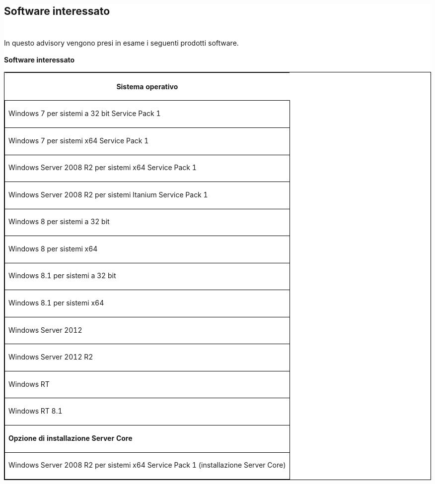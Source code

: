 Software interessato  
--------------------
  
<span id="sectionToggle1"></span>  
In questo advisory vengono presi in esame i seguenti prodotti software.
  
**Software interessato**

<p> </p>
<table style="border:1px solid black;">  
<colgroup>  
<col width="100%" />  
</colgroup>  
<thead>  
<tr class="header">  
<th><p><strong>Sistema operativo</strong></p></th>  
</tr>  
</thead>  
<tbody>  
<tr class="odd">
<td style="border:1px solid black;"><p>Windows 7 per sistemi a 32 bit Service Pack 1</p></td>
</tr>  
<tr class="even">
<td style="border:1px solid black;"><p>Windows 7 per sistemi x64 Service Pack 1</p></td>
</tr>  
<tr class="odd">
<td style="border:1px solid black;"><p>Windows Server 2008 R2 per sistemi x64 Service Pack 1</p></td>
</tr>  
<tr class="even">
<td style="border:1px solid black;"><p>Windows Server 2008 R2 per sistemi Itanium Service Pack 1</p></td>
</tr>  
<tr class="odd">
<td style="border:1px solid black;"><p>Windows 8 per sistemi a 32 bit</p></td>
</tr>  
<tr class="even">
<td style="border:1px solid black;"><p>Windows 8 per sistemi x64</p></td>
</tr>  
<tr class="odd">
<td style="border:1px solid black;"><p>Windows 8.1 per sistemi a 32 bit</p></td>
</tr>  
<tr class="even">
<td style="border:1px solid black;"><p>Windows 8.1 per sistemi x64</p></td>
</tr>  
<tr class="odd">
<td style="border:1px solid black;"><p>Windows Server 2012</p></td>
</tr>  
<tr class="even">
<td style="border:1px solid black;"><p>Windows Server 2012 R2</p></td>
</tr>  
<tr class="odd">
<td style="border:1px solid black;"><p>Windows RT</p></td>
</tr>  
<tr class="even">
<td style="border:1px solid black;"><p>Windows RT 8.1</p></td>
</tr>  
<tr class="odd">
<td style="border:1px solid black;"><p><strong>Opzione di installazione Server Core</strong></p></td>
</tr>  
<tr class="even">
<td style="border:1px solid black;"><p>Windows Server 2008 R2 per sistemi x64 Service Pack 1 (installazione Server Core)</p></td>
</tr>  